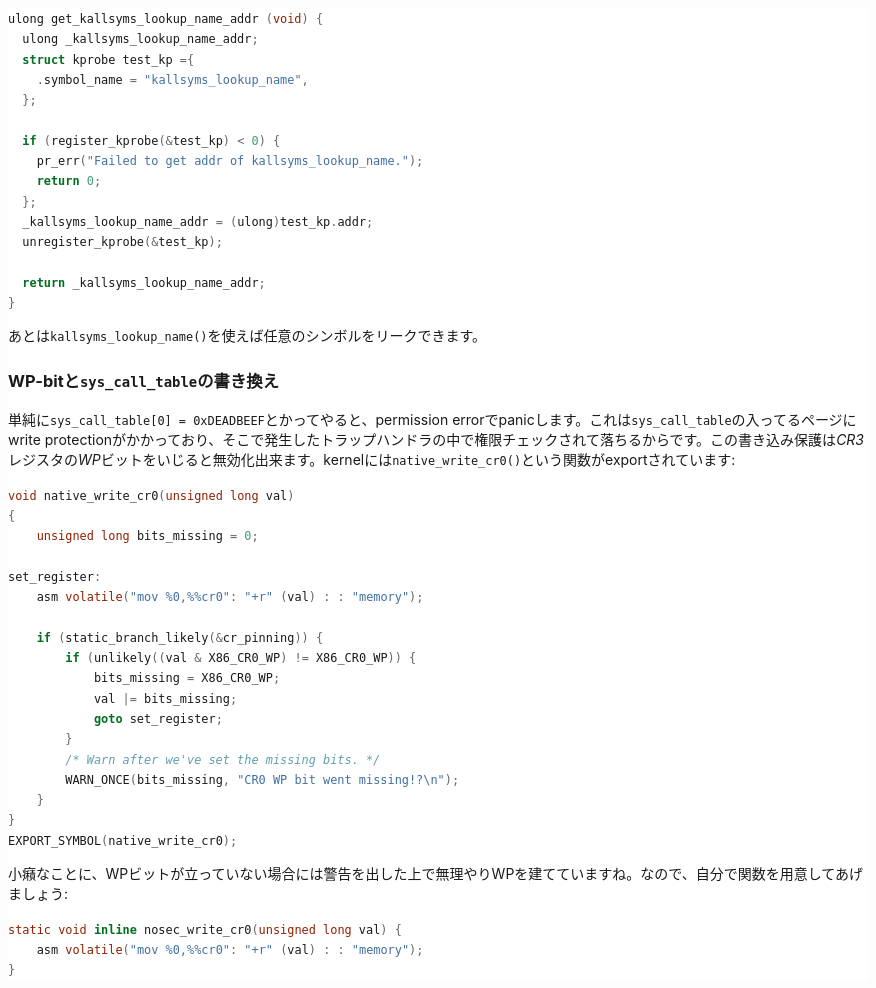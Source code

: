 ```c
ulong get_kallsyms_lookup_name_addr (void) {
  ulong _kallsyms_lookup_name_addr;
  struct kprobe test_kp ={
    .symbol_name = "kallsyms_lookup_name",
  };

  if (register_kprobe(&test_kp) < 0) {
    pr_err("Failed to get addr of kallsyms_lookup_name.");
    return 0;
  };
  _kallsyms_lookup_name_addr = (ulong)test_kp.addr;
  unregister_kprobe(&test_kp);

  return _kallsyms_lookup_name_addr;
}
```

あとは`kallsyms_lookup_name()`を使えば任意のシンボルをリークできます。


### WP-bitと`sys_call_table`の書き換え

単純に`sys_call_table[0] = 0xDEADBEEF`とかってやると、permission errorでpanicします。これは`sys_call_table`の入ってるページにwrite protectionがかかっており、そこで発生したトラップハンドラの中で権限チェックされて落ちるからです。この書き込み保護は*CR3*レジスタの*WP*ビットをいじると無効化出来ます。kernelには`native_write_cr0()`という関数がexportされています:

```c
void native_write_cr0(unsigned long val)
{
	unsigned long bits_missing = 0;

set_register:
	asm volatile("mov %0,%%cr0": "+r" (val) : : "memory");

	if (static_branch_likely(&cr_pinning)) {
		if (unlikely((val & X86_CR0_WP) != X86_CR0_WP)) {
			bits_missing = X86_CR0_WP;
			val |= bits_missing;
			goto set_register;
		}
		/* Warn after we've set the missing bits. */
		WARN_ONCE(bits_missing, "CR0 WP bit went missing!?\n");
	}
}
EXPORT_SYMBOL(native_write_cr0);
```

小癪なことに、WPビットが立っていない場合には警告を出した上で無理やりWPを建てていますね。なので、自分で関数を用意してあげましょう:

```c
static void inline nosec_write_cr0(unsigned long val) {
	asm volatile("mov %0,%%cr0": "+r" (val) : : "memory");
}
```
